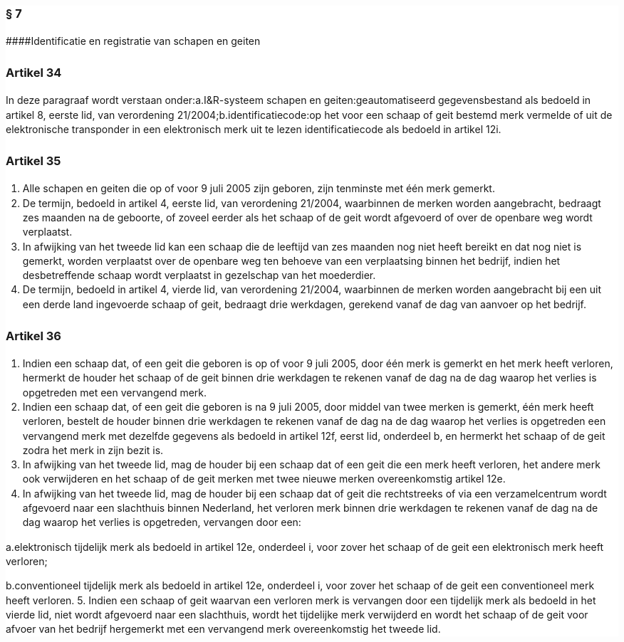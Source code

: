 ### § 7 

####Identificatie en registratie van schapen en geiten 

### Artikel  34  

In deze paragraaf wordt verstaan onder:a.I&R-systeem schapen en geiten:geautomatiseerd gegevensbestand als bedoeld in artikel 8, eerste lid, van verordening 21/2004;b.identificatiecode:op het voor een schaap of geit bestemd merk vermelde of uit de elektronische transponder in een elektronisch merk uit te lezen identificatiecode als bedoeld in artikel 12i. 

### Artikel  35  

1. Alle schapen en geiten die op of voor 9 juli 2005 zijn geboren, zijn tenminste met één merk gemerkt.
2. De termijn, bedoeld in artikel 4, eerste lid, van verordening 21/2004, waarbinnen de merken worden aangebracht, bedraagt zes maanden na de geboorte, of zoveel eerder als het schaap of de geit wordt afgevoerd of over de openbare weg wordt verplaatst.
3. In afwijking van het tweede lid kan een schaap die de leeftijd van zes maanden nog niet heeft bereikt en dat nog niet is gemerkt, worden verplaatst over de openbare weg ten behoeve van een verplaatsing binnen het bedrijf, indien het desbetreffende schaap wordt verplaatst in gezelschap van het moederdier.
4. De termijn, bedoeld in artikel 4, vierde lid, van verordening 21/2004, waarbinnen de merken worden aangebracht bij een uit een derde land ingevoerde schaap of geit, bedraagt drie werkdagen, gerekend vanaf de dag van aanvoer op het bedrijf.

### Artikel  36  

1. Indien een schaap dat, of een geit die geboren is op of voor 9 juli 2005, door één merk is gemerkt en het merk heeft verloren, hermerkt de houder het schaap of de geit binnen drie werkdagen te rekenen vanaf de dag na de dag waarop het verlies is opgetreden met een vervangend merk.
2. Indien een schaap dat, of een geit die geboren is na 9 juli 2005, door middel van twee merken is gemerkt, één merk heeft verloren, bestelt de houder binnen drie werkdagen te rekenen vanaf de dag na de dag waarop het verlies is opgetreden een vervangend merk met dezelfde gegevens als bedoeld in artikel 12f, eerst lid, onderdeel b, en hermerkt het schaap of de geit zodra het merk in zijn bezit is. 
3.  In afwijking van het tweede lid, mag de houder bij een schaap dat of een geit die een merk heeft verloren, het andere merk ook verwijderen en het schaap of de geit merken met twee nieuwe merken overeenkomstig artikel 12e. 
4. In afwijking van het tweede lid, mag de houder bij een schaap dat of geit die rechtstreeks of via een verzamelcentrum wordt afgevoerd naar een slachthuis binnen Nederland, het verloren merk binnen drie werkdagen te rekenen vanaf de dag na de dag waarop het verlies is opgetreden, vervangen door een:

a.elektronisch tijdelijk merk als bedoeld in artikel 12e, onderdeel i, voor zover het schaap of de geit een elektronisch merk heeft verloren;

b.conventioneel tijdelijk merk als bedoeld in artikel 12e, onderdeel i, voor zover het schaap of de geit een conventioneel merk heeft verloren.
5. Indien een schaap of geit waarvan een verloren merk is vervangen door een tijdelijk merk als bedoeld in het vierde lid, niet wordt afgevoerd naar een slachthuis, wordt het tijdelijke merk verwijderd en wordt het schaap of de geit voor afvoer van het bedrijf hergemerkt met een vervangend merk overeenkomstig het tweede lid. 
